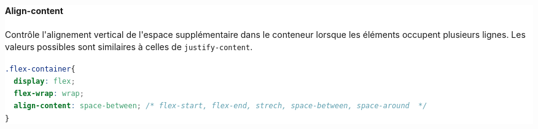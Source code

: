

#### Align-content

Contrôle l'alignement vertical de l'espace supplémentaire dans le conteneur lorsque les éléments occupent plusieurs lignes. Les valeurs possibles sont similaires à celles de `justify-content`.

```css
.flex-container{
  display: flex;
  flex-wrap: wrap;
  align-content: space-between; /* flex-start, flex-end, strech, space-between, space-around  */
}
```
